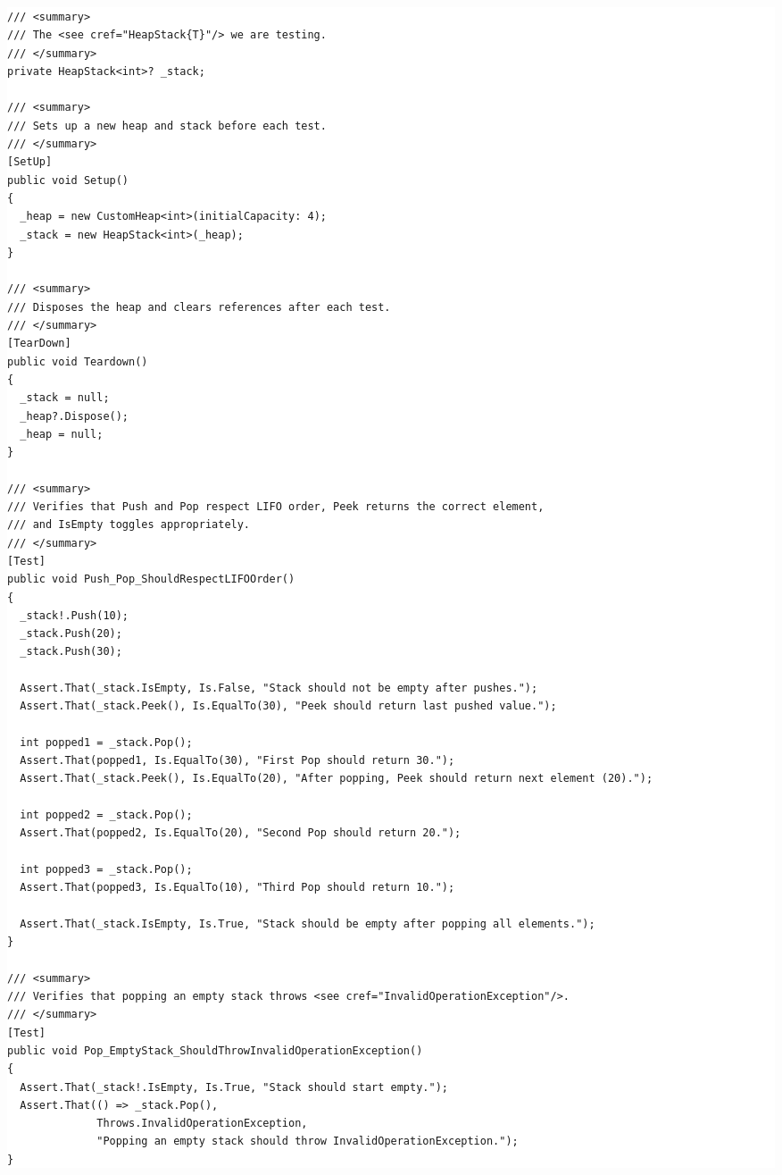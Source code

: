     /// <summary>
    /// The <see cref="HeapStack{T}"/> we are testing.
    /// </summary>
    private HeapStack<int>? _stack;

    /// <summary>
    /// Sets up a new heap and stack before each test.
    /// </summary>
    [SetUp]
    public void Setup()
    {
      _heap = new CustomHeap<int>(initialCapacity: 4);
      _stack = new HeapStack<int>(_heap);
    }

    /// <summary>
    /// Disposes the heap and clears references after each test.
    /// </summary>
    [TearDown]
    public void Teardown()
    {
      _stack = null;
      _heap?.Dispose();
      _heap = null;
    }

    /// <summary>
    /// Verifies that Push and Pop respect LIFO order, Peek returns the correct element,
    /// and IsEmpty toggles appropriately.
    /// </summary>
    [Test]
    public void Push_Pop_ShouldRespectLIFOOrder()
    {
      _stack!.Push(10);
      _stack.Push(20);
      _stack.Push(30);

      Assert.That(_stack.IsEmpty, Is.False, "Stack should not be empty after pushes.");
      Assert.That(_stack.Peek(), Is.EqualTo(30), "Peek should return last pushed value.");

      int popped1 = _stack.Pop();
      Assert.That(popped1, Is.EqualTo(30), "First Pop should return 30.");
      Assert.That(_stack.Peek(), Is.EqualTo(20), "After popping, Peek should return next element (20).");

      int popped2 = _stack.Pop();
      Assert.That(popped2, Is.EqualTo(20), "Second Pop should return 20.");

      int popped3 = _stack.Pop();
      Assert.That(popped3, Is.EqualTo(10), "Third Pop should return 10.");

      Assert.That(_stack.IsEmpty, Is.True, "Stack should be empty after popping all elements.");
    }

    /// <summary>
    /// Verifies that popping an empty stack throws <see cref="InvalidOperationException"/>.
    /// </summary>
    [Test]
    public void Pop_EmptyStack_ShouldThrowInvalidOperationException()
    {
      Assert.That(_stack!.IsEmpty, Is.True, "Stack should start empty.");
      Assert.That(() => _stack.Pop(),
                  Throws.InvalidOperationException,
                  "Popping an empty stack should throw InvalidOperationException.");
    }
